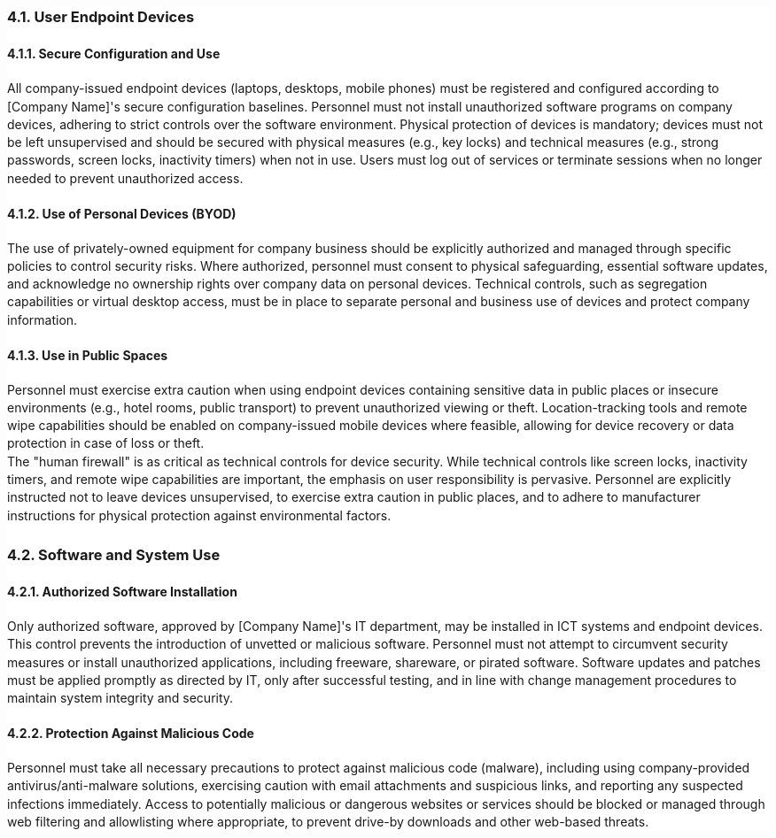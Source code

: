 ### **4.1. User Endpoint Devices**

#### **4.1.1. Secure Configuration and Use**

All company-issued endpoint devices (laptops, desktops, mobile phones) must be registered and configured according to \[Company Name\]'s secure configuration baselines. Personnel must not install unauthorized software programs on company devices, adhering to strict controls over the software environment. Physical protection of devices is mandatory; devices must not be left unsupervised and should be secured with physical measures (e.g., key locks) and technical measures (e.g., strong passwords, screen locks, inactivity timers) when not in use. Users must log out of services or terminate sessions when no longer needed to prevent unauthorized access.

#### **4.1.2. Use of Personal Devices (BYOD)**

The use of privately-owned equipment for company business should be explicitly authorized and managed through specific policies to control security risks. Where authorized, personnel must consent to physical safeguarding, essential software updates, and acknowledge no ownership rights over company data on personal devices. Technical controls, such as segregation capabilities or virtual desktop access, must be in place to separate personal and business use of devices and protect company information.

#### **4.1.3. Use in Public Spaces**

Personnel must exercise extra caution when using endpoint devices containing sensitive data in public places or insecure environments (e.g., hotel rooms, public transport) to prevent unauthorized viewing or theft. Location-tracking tools and remote wipe capabilities should be enabled on company-issued mobile devices where feasible, allowing for device recovery or data protection in case of loss or theft.  
The "human firewall" is as critical as technical controls for device security. While technical controls like screen locks, inactivity timers, and remote wipe capabilities are important, the emphasis on user responsibility is pervasive. Personnel are explicitly instructed not to leave devices unsupervised, to exercise extra caution in public places, and to adhere to manufacturer instructions for physical protection against environmental factors.

### **4.2. Software and System Use**

#### **4.2.1. Authorized Software Installation**

Only authorized software, approved by \[Company Name\]'s IT department, may be installed in ICT systems and endpoint devices. This control prevents the introduction of unvetted or malicious software. Personnel must not attempt to circumvent security measures or install unauthorized applications, including freeware, shareware, or pirated software. Software updates and patches must be applied promptly as directed by IT, only after successful testing, and in line with change management procedures to maintain system integrity and security.

#### **4.2.2. Protection Against Malicious Code**

Personnel must take all necessary precautions to protect against malicious code (malware), including using company-provided antivirus/anti-malware solutions, exercising caution with email attachments and suspicious links, and reporting any suspected infections immediately. Access to potentially malicious or dangerous websites or services should be blocked or managed through web filtering and allowlisting where appropriate, to prevent drive-by downloads and other web-based threats.
